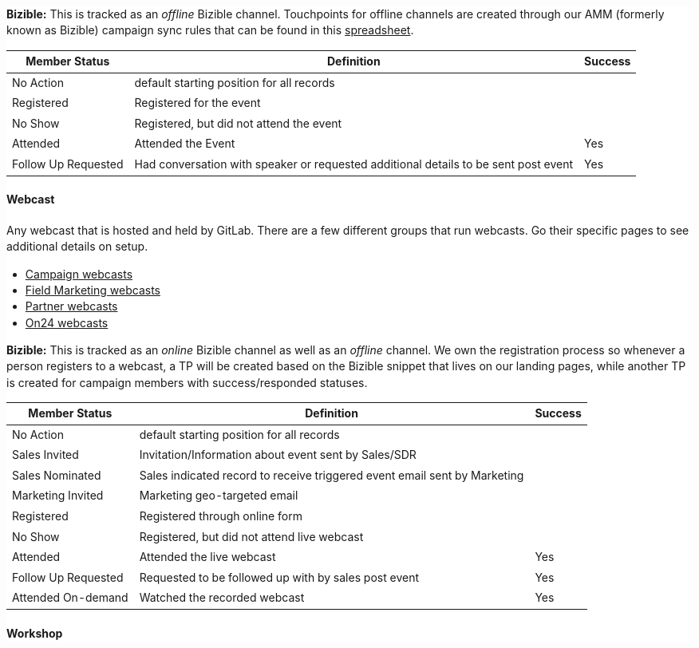 **Bizible:** This is tracked as an _offline_ Bizible channel. Touchpoints for offline channels are created through our AMM (formerly known as Bizible) campaign sync rules that can be found in this [spreadsheet](https://docs.google.com/spreadsheets/d/1xR2Q7YKskfNaxclnfGOkK8Vi739zdKypQ6GgF9MLG58/edit#gid=92970564). 

| Member Status | Definition | Success |
| ------------- | ---------- | ------- |
| No Action | default starting position for all records |  |
| Registered | Registered for the event |  |
| No Show | Registered, but did not attend the event |  |
| Attended | Attended the Event | Yes |
| Follow Up Requested | Had conversation with speaker or requested additional details to be sent post event | Yes |

#### Webcast

Any webcast that is hosted and held by GitLab. There are a few different groups that run webcasts. Go their specific pages to see additional details on setup.
- [Campaign webcasts](https://about.gitlab.com/handbook/marketing/virtual-events/webcasts/#campaign-webcasts)
- [Field Marketing webcasts](https://about.gitlab.com/handbook/marketing/field-marketing/field-marketing-owned-virtual-events/#webcasts-1)
- [Partner webcasts](https://about.gitlab.com/handbook/marketing/virtual-events/webcasts/#partner-webcasts)
- [On24 webcasts](/handbook/marketing/marketing-operations/on24)

**Bizible:** This is tracked as an _online_ Bizible channel as well as an _offline_ channel. We own the registration process so whenever a person registers to a webcast, a TP will be created based on the Bizible snippet that lives on our landing pages, while another TP is created for campaign members with success/responded statuses. 

| Member Status | Definition | Success |
| ------------- | ---------- | ------- |
| No Action | default starting position for all records |  |
| Sales Invited | Invitation/Information about event sent by Sales/SDR |  |
| Sales Nominated | Sales indicated record to receive triggered event email sent by Marketing |  |
| Marketing Invited | Marketing geo-targeted email |  |
| Registered | Registered through online form |  |
| No Show | Registered, but did not attend live webcast |  |
| Attended | Attended the live webcast | Yes |
| Follow Up Requested | Requested to be followed up with by sales post event | Yes |
| Attended On-demand | Watched the recorded webcast | Yes |

#### Workshop
